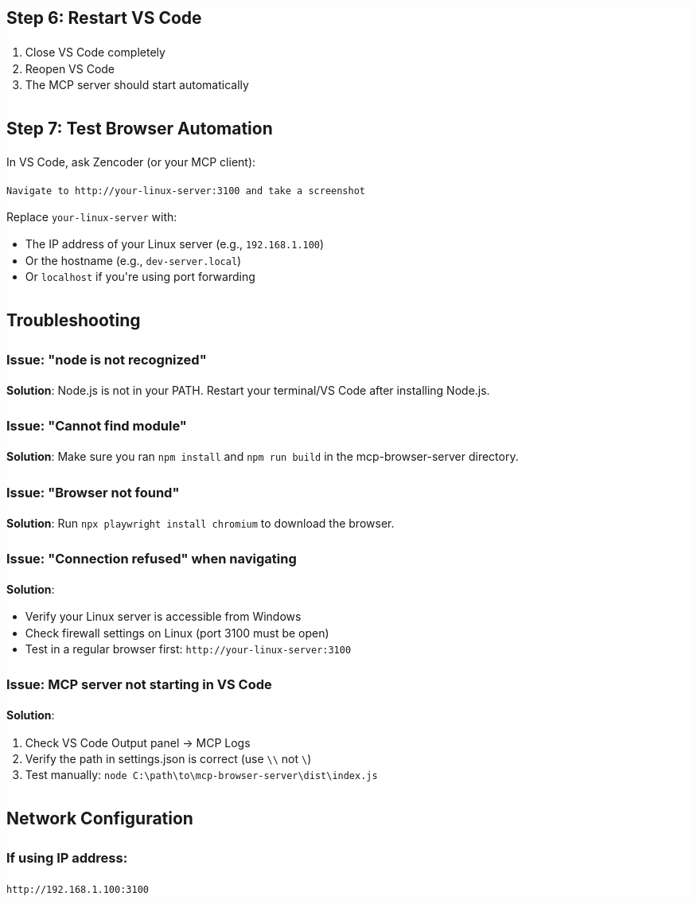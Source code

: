 ## Step 6: Restart VS Code

1. Close VS Code completely
2. Reopen VS Code
3. The MCP server should start automatically

## Step 7: Test Browser Automation

In VS Code, ask Zencoder (or your MCP client):

```
Navigate to http://your-linux-server:3100 and take a screenshot
```

Replace `your-linux-server` with:
- The IP address of your Linux server (e.g., `192.168.1.100`)
- Or the hostname (e.g., `dev-server.local`)
- Or `localhost` if you're using port forwarding

## Troubleshooting

### Issue: "node is not recognized"

**Solution**: Node.js is not in your PATH. Restart your terminal/VS Code after installing Node.js.

### Issue: "Cannot find module"

**Solution**: Make sure you ran `npm install` and `npm run build` in the mcp-browser-server directory.

### Issue: "Browser not found"

**Solution**: Run `npx playwright install chromium` to download the browser.

### Issue: "Connection refused" when navigating

**Solution**: 
- Verify your Linux server is accessible from Windows
- Check firewall settings on Linux (port 3100 must be open)
- Test in a regular browser first: `http://your-linux-server:3100`

### Issue: MCP server not starting in VS Code

**Solution**:
1. Check VS Code Output panel → MCP Logs
2. Verify the path in settings.json is correct (use `\\` not `\`)
3. Test manually: `node C:\path\to\mcp-browser-server\dist\index.js`

## Network Configuration

### If using IP address:
```
http://192.168.1.100:3100
```
